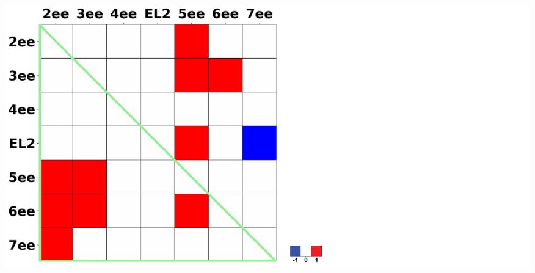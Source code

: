 <img src="../../aminergic_receptors_2023-03/heatmaps_aminergic/dopaminergic/DRD2/subtype_end_distmat/combine_end_distmat_mask_cutoff_0.8.png" alt="drawing" width="450"/>
<img src="color_class.png" alt="drawing" width="75"/></td>
</tr></table>
<br>
